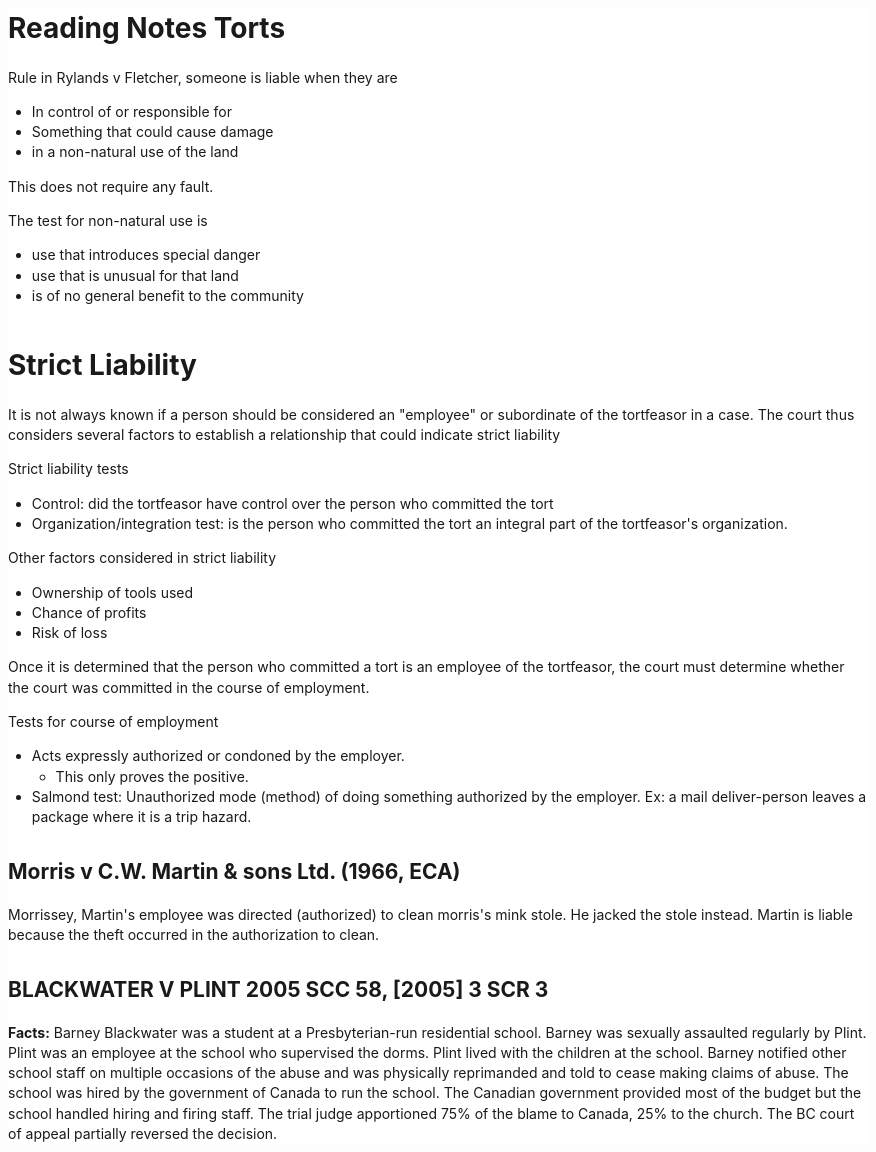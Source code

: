 
# Reading Notes Torts

Rule in Rylands v Fletcher, someone is liable when they are

+  In control of or responsible for
+  Something that could cause damage 
+  in a non-natural use of the land

This does not require any fault.

The test for non-natural use is

+  use that introduces special danger
+  use that is unusual  for that land
+ is of no general benefit to the community

# Strict Liability

It is not always known if a person should be considered an "employee" or subordinate of the tortfeasor in a case. The court thus considers several factors to establish a relationship that could indicate strict liability

Strict liability tests

+ Control: did the tortfeasor have control over the person who committed the tort
+ Organization/integration test: is the person who committed the tort an integral part of the tortfeasor's organization.

Other factors considered in strict liability

+ Ownership of tools used 
+ Chance of profits
+ Risk of loss 

Once it is determined that the person who committed a tort is an employee of the tortfeasor, the court must determine whether the court was committed in the course of employment.

Tests for course of employment

+ Acts expressly authorized or condoned by the employer.
	+ This only proves the positive. 
+ Salmond test: Unauthorized mode (method) of doing something authorized by the employer. Ex: a mail deliver-person leaves a package where it is a trip hazard.


## Morris v C.W. Martin & sons Ltd. (1966, ECA)

Morrissey, Martin's employee was directed (authorized) to clean morris's mink stole. He jacked the stole instead. Martin is liable because the theft occurred in the authorization to clean.

## BLACKWATER V PLINT 2005 SCC 58, [2005] 3 SCR 3

**Facts:** Barney Blackwater was a student at a Presbyterian-run residential school. Barney was sexually assaulted regularly by Plint. Plint was an employee at the school who supervised the dorms. Plint lived with the children at the school. Barney notified other school staff on multiple occasions of the abuse and was physically reprimanded and told to cease making claims of abuse. The school was hired by the government of Canada to run the school. The Canadian government provided most of the budget but the school handled hiring and firing staff. The trial judge apportioned 75% of the blame to Canada, 25% to the church. The BC court of appeal partially reversed the decision.
